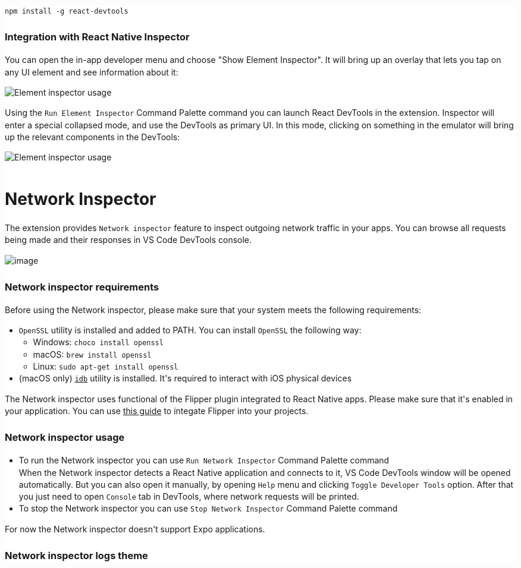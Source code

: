 ```
npm install -g react-devtools
```

### Integration with React Native Inspector

You can open the in-app developer menu and choose "Show Element Inspector". It will bring up an overlay that lets you tap on any UI element and see information about it:

![Element inspector usage](https://github.com/microsoft/vscode-react-native/raw/HEAD/resources/images/element-inspector-usage.gif)

Using the `Run Element Inspector` Command Palette command you can launch React DevTools in the extension. Inspector will enter a special collapsed mode, and use the DevTools as primary UI. In this mode, clicking on something in the emulator will bring up the relevant components in the DevTools:

![Element inspector usage](https://github.com/microsoft/vscode-react-native/raw/HEAD/resources/images/element-inspector-with-ui.png)

# Network Inspector

The extension provides `Network inspector` feature to inspect outgoing network traffic in your apps. You can browse all requests being made and their responses in VS Code DevTools console.

![image](https://github.com/microsoft/vscode-react-native/raw/HEAD/resources/images/network-inspector.png)

### Network inspector requirements

Before using the Network inspector, please make sure that your system meets the following requirements:

- `OpenSSL` utility is installed and added to PATH. You can install `OpenSSL` the following way:
  - Windows: `choco install openssl`
  - macOS: `brew install openssl`
  - Linux: `sudo apt-get install openssl`
- (macOS only) [`idb`](https://fbidb.io/docs/installation/) utility is installed. It's required to interact with iOS physical devices

The Network inspector uses functional of the Flipper plugin integrated to React Native apps. Please make sure that it's enabled in your application. You can use [this guide](https://fbflipper.com/docs/getting-started/react-native/) to integate Flipper into your projects.

### Network inspector usage

- To run the Network inspector you can use `Run Network Inspector` Command Palette command</br>
  When the Network inspector detects a React Native application and connects to it, VS Code DevTools window will be opened automatically. But you can also open it manually, by opening `Help` menu and clicking `Toggle Developer Tools` option. After that you just need to open `Console` tab in DevTools, where network requests will be printed.
- To stop the Network inspector you can use `Stop Network Inspector` Command Palette command

For now the Network inspector doesn't support Expo applications.

### Network inspector logs theme
